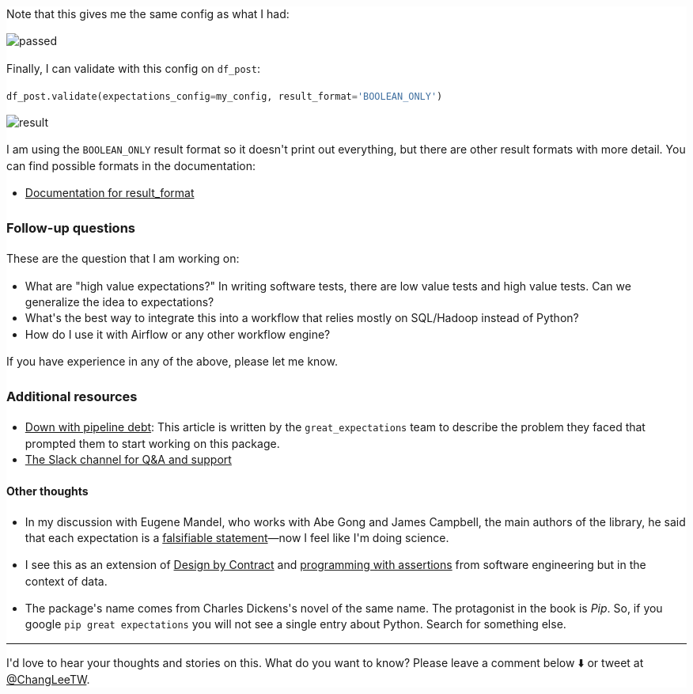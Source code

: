 Note that this gives me the same config as what I had:

![passed](/figure/source/2019-02-16-python-great-expectations/passed.png)

Finally, I can validate with this config on `df_post`:

```py
df_post.validate(expectations_config=my_config, result_format='BOOLEAN_ONLY')
```

![result](/figure/source/2019-02-16-python-great-expectations/result.png)

I am using the `BOOLEAN_ONLY` result format so it doesn't print out everything, but there are other result formats with more detail. You can find possible formats in the documentation:

* [Documentation for result_format](https://great-expectations.readthedocs.io/en/latest/result_format.html)

### Follow-up questions

These are the question that I am working on:

* What are "high value expectations?" In writing software tests, there are low value tests and high value tests. Can we generalize the idea to expectations?
* What's the best way to integrate this into a workflow that relies mostly on SQL/Hadoop instead of Python?
* How do I use it with Airflow or any other workflow engine?

If you have experience in any of the above, please let me know.

### Additional resources

* [Down with pipeline debt](https://medium.com/@expectgreatdata/down-with-pipeline-debt-introducing-great-expectations-862ddc46782a): This article is written by the `great_expectations` team to describe the problem they faced that prompted them to start working on this package.
* [The Slack channel for Q&A and support](https://twitter.com/AbeGong/status/1027970967849422848)

#### Other thoughts

* In my discussion with Eugene Mandel, who works with Abe Gong and James Campbell, the main authors of the library, he said that each expectation is a [falsifiable statement](https://en.wikipedia.org/wiki/Falsifiability)—now I feel like I'm doing science.

* I see this as an extension of [Design by Contract](https://en.wikipedia.org/wiki/Design_by_contract) and [programming with assertions](http://www.pgbovine.net/programming-with-asserts.htm) from software engineering but in the context of data.

* The package's name comes from Charles Dickens's novel of the same name. The protagonist in the book is _Pip_. So, if you google `pip great expectations` you will not see a single entry about Python. Search for something else.

---------------

I'd love to hear your thoughts and stories on this. What do you want to know? Please leave a comment below ⬇️ or tweet at [@ChangLeeTW](https://twitter.com/ChangLeeTW).
